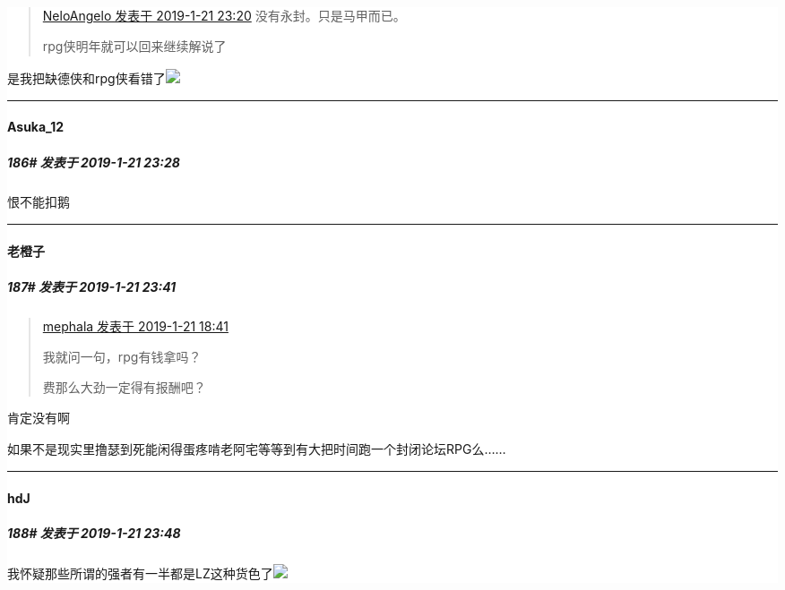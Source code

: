 
<blockquote><a href="httphttps://bbs.saraba1st.com/2b/forum.php?mod=redirect&amp;goto=findpost&amp;pid=42348771&amp;ptid=1805653" target="_blank">NeloAngelo 发表于 2019-1-21 23:20</a>
没有永封。只是马甲而已。


rpg侠明年就可以回来继续解说了</blockquote>
是我把缺德侠和rpg侠看错了<img src="https://static.saraba1st.com/image/smiley/face2017/068.png" referrerpolicy="no-referrer">







*****

####  Asuka_12  
##### 186#       发表于 2019-1-21 23:28




恨不能扣鹅







*****

####  老橙子  
##### 187#       发表于 2019-1-21 23:41



<blockquote><a href="httphttps://bbs.saraba1st.com/2b/forum.php?mod=redirect&amp;goto=findpost&amp;pid=42346338&amp;ptid=1805653" target="_blank">mephala 发表于 2019-1-21 18:41</a>

我就问一句，rpg有钱拿吗？

费那么大劲一定得有报酬吧？</blockquote>
肯定没有啊


如果不是现实里撸瑟到死能闲得蛋疼啃老阿宅等等到有大把时间跑一个封闭论坛RPG么……







*****

####  hdJ  
##### 188#       发表于 2019-1-21 23:48




我怀疑那些所谓的强者有一半都是LZ这种货色了<img src="https://static.saraba1st.com/image/smiley/face2017/001.png" referrerpolicy="no-referrer">


